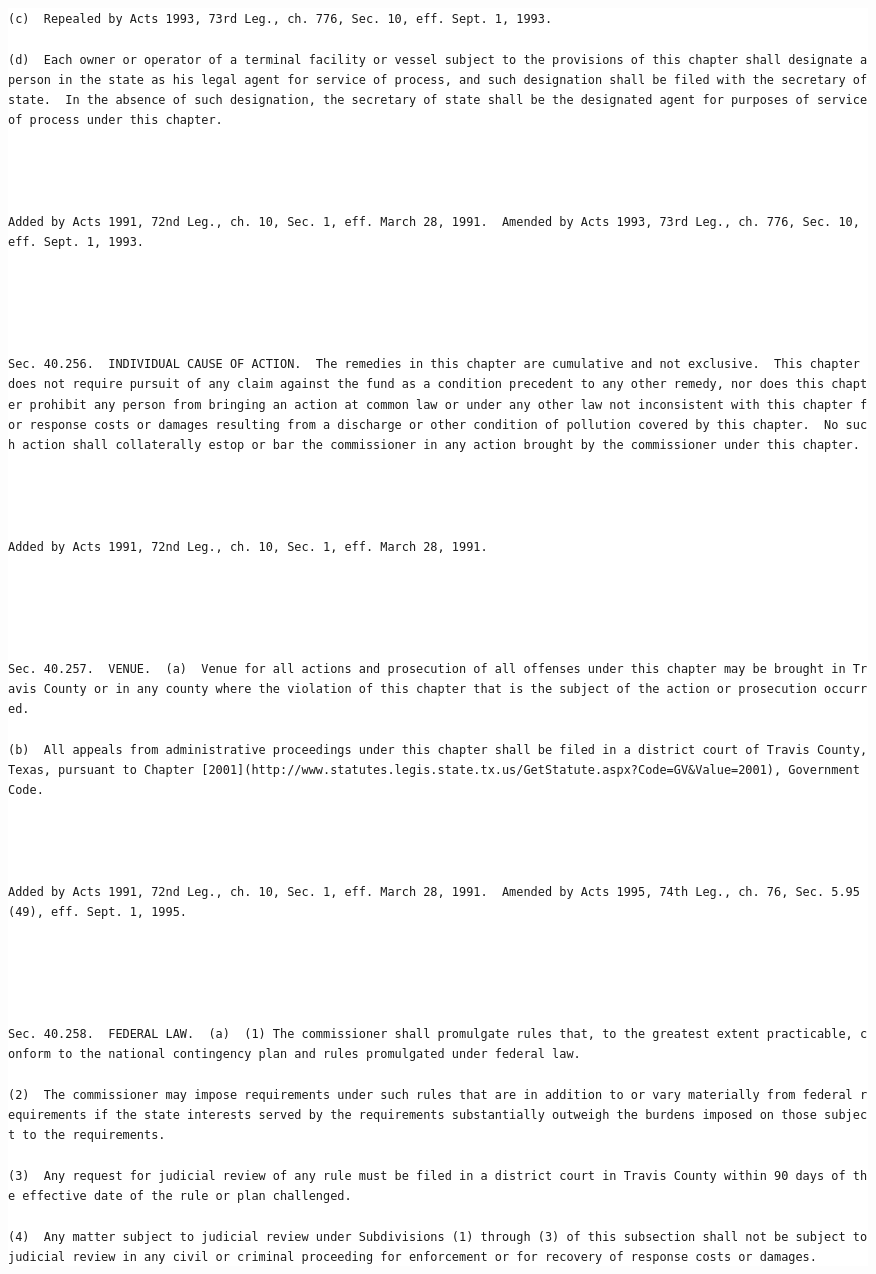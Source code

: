     (c)  Repealed by Acts 1993, 73rd Leg., ch. 776, Sec. 10, eff. Sept. 1, 1993.
    
    (d)  Each owner or operator of a terminal facility or vessel subject to the provisions of this chapter shall designate a person in the state as his legal agent for service of process, and such designation shall be filed with the secretary of state.  In the absence of such designation, the secretary of state shall be the designated agent for purposes of service of process under this chapter.
    
    
    
    
    Added by Acts 1991, 72nd Leg., ch. 10, Sec. 1, eff. March 28, 1991.  Amended by Acts 1993, 73rd Leg., ch. 776, Sec. 10, eff. Sept. 1, 1993.
    
    
    
    
    
    Sec. 40.256.  INDIVIDUAL CAUSE OF ACTION.  The remedies in this chapter are cumulative and not exclusive.  This chapter does not require pursuit of any claim against the fund as a condition precedent to any other remedy, nor does this chapter prohibit any person from bringing an action at common law or under any other law not inconsistent with this chapter for response costs or damages resulting from a discharge or other condition of pollution covered by this chapter.  No such action shall collaterally estop or bar the commissioner in any action brought by the commissioner under this chapter.
    
    
    
    
    Added by Acts 1991, 72nd Leg., ch. 10, Sec. 1, eff. March 28, 1991.
    
    
    
    
    
    Sec. 40.257.  VENUE.  (a)  Venue for all actions and prosecution of all offenses under this chapter may be brought in Travis County or in any county where the violation of this chapter that is the subject of the action or prosecution occurred.
    
    (b)  All appeals from administrative proceedings under this chapter shall be filed in a district court of Travis County, Texas, pursuant to Chapter [2001](http://www.statutes.legis.state.tx.us/GetStatute.aspx?Code=GV&Value=2001), Government Code.
    
    
    
    
    Added by Acts 1991, 72nd Leg., ch. 10, Sec. 1, eff. March 28, 1991.  Amended by Acts 1995, 74th Leg., ch. 76, Sec. 5.95(49), eff. Sept. 1, 1995.
    
    
    
    
    
    Sec. 40.258.  FEDERAL LAW.  (a)  (1) The commissioner shall promulgate rules that, to the greatest extent practicable, conform to the national contingency plan and rules promulgated under federal law.
    
    (2)  The commissioner may impose requirements under such rules that are in addition to or vary materially from federal requirements if the state interests served by the requirements substantially outweigh the burdens imposed on those subject to the requirements.
    
    (3)  Any request for judicial review of any rule must be filed in a district court in Travis County within 90 days of the effective date of the rule or plan challenged.
    
    (4)  Any matter subject to judicial review under Subdivisions (1) through (3) of this subsection shall not be subject to judicial review in any civil or criminal proceeding for enforcement or for recovery of response costs or damages.
    